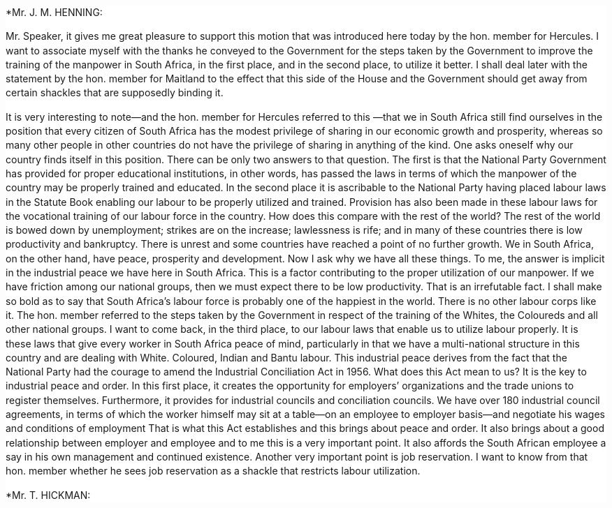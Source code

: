 </speech>

<speech by="#henning">

<from>*Mr. <person refersTo="hansard_za">J. M. HENNING</person>:</from>

<p>Mr. Speaker, it gives me great pleasure to support this motion that was introduced here today by the hon. member for Hercules. I want to associate myself with the thanks he conveyed to the Government for the steps taken by the Government to improve the training of the manpower in South Africa, in the first place, and in the second place, to utilize it better. I shall deal later with the statement by the hon. member for Maitland to the effect that this side of the House and the Government should get away from certain shackles that are supposedly binding it.</p>

<p>It is very interesting to note&#x2014;and the hon. member for Hercules referred to this &#x2014;that we in South Africa still find ourselves <span class="col_3117-3118" refersTo="page_1574"/>in the position that every citizen of South Africa has the modest privilege of sharing in our economic growth and prosperity, whereas so many other people in other countries do not have the privilege of sharing in anything of the kind. One asks oneself why our country finds itself in this position. There can be only two answers to that question. The first is that the National Party Government has provided for proper educational institutions, in other words, has passed the laws in terms of which the manpower of the country may be properly trained and educated. In the second place it is ascribable to the National Party having placed labour laws in the Statute Book enabling our labour to be properly utilized and trained. Provision has also been made in these labour laws for the vocational training of our labour force in the country. How does this compare with the rest of the world? The rest of the world is bowed down by unemployment; strikes are on the increase; lawlessness is rife; and in many of these countries there is low productivity and bankruptcy. There is unrest and some countries have reached a point of no further growth. We in South Africa, on the other hand, have peace, prosperity and development. Now I ask why we have all these things. To me, the answer is implicit in the industrial peace we have here in South Africa. This is a factor contributing to the proper utilization of our manpower. If we have friction among our national groups, then we must expect there to be low productivity. That is an irrefutable fact. I shall make so bold as to say that South Africa&#x2019;s labour force is probably one of the happiest in the world. There is no other labour corps like it. The hon. member referred to the steps taken by the Government in respect of the training of the Whites, the Coloureds and all other national groups. I want to come back, in the third place, to our labour laws that enable us to utilize labour properly. It is these laws that give every worker in South Africa peace of mind, particularly in that we have a multi-national structure in this country and are dealing with White. Coloured, Indian and Bantu labour. This industrial peace derives from the fact that the National Party had the courage to amend the Industrial Conciliation Act in 1956. What does this Act mean to us? It is the key to industrial peace and order. In this first place, it creates the opportunity for employers&#x2019; organizations and the trade unions to register themselves. Furthermore, it provides for industrial councils and conciliation councils. We have over 180 industrial council agreements, in terms of which the worker himself may sit at a table&#x2014;on an employee to employer basis&#x2014;and negotiate his wages and conditions of employment That is what this Act establishes and this brings about peace and order. It also brings about a good relationship between employer and employee and to me this is a very important point. It also affords the South African employee a say in his own management and continued existence. Another very important point is job reservation. I want to know from that hon. member whether he sees job reservation as a shackle that restricts labour utilization.</p>

</speech>

<speech by="#hickman">

<from>*Mr. <person refersTo="hansard_za">T. HICKMAN</person>:</from>
